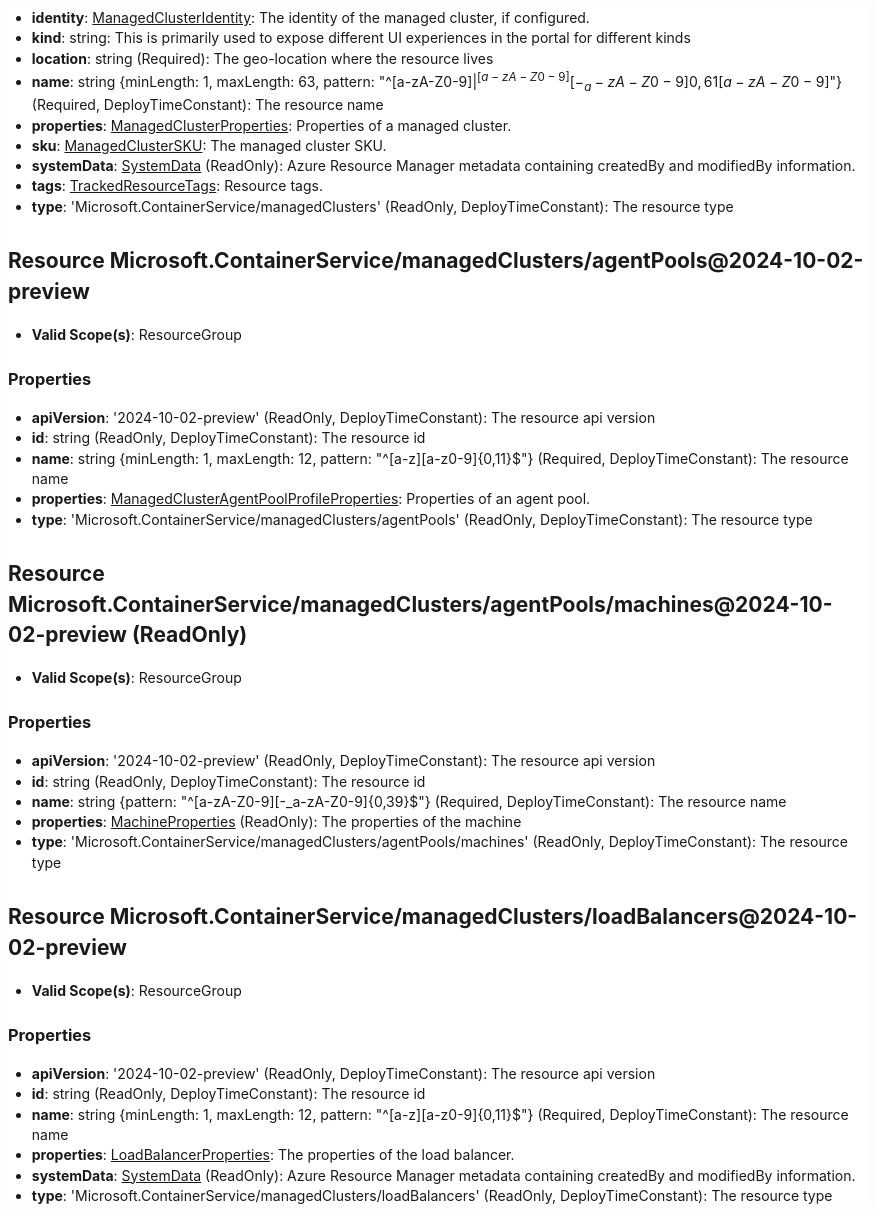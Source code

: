 * **identity**: [ManagedClusterIdentity](#managedclusteridentity): The identity of the managed cluster, if configured.
* **kind**: string: This is primarily used to expose different UI experiences in the portal for different kinds
* **location**: string (Required): The geo-location where the resource lives
* **name**: string {minLength: 1, maxLength: 63, pattern: "^[a-zA-Z0-9]$|^[a-zA-Z0-9][-_a-zA-Z0-9]{0,61}[a-zA-Z0-9]$"} (Required, DeployTimeConstant): The resource name
* **properties**: [ManagedClusterProperties](#managedclusterproperties): Properties of a managed cluster.
* **sku**: [ManagedClusterSKU](#managedclustersku): The managed cluster SKU.
* **systemData**: [SystemData](#systemdata) (ReadOnly): Azure Resource Manager metadata containing createdBy and modifiedBy information.
* **tags**: [TrackedResourceTags](#trackedresourcetags): Resource tags.
* **type**: 'Microsoft.ContainerService/managedClusters' (ReadOnly, DeployTimeConstant): The resource type

## Resource Microsoft.ContainerService/managedClusters/agentPools@2024-10-02-preview
* **Valid Scope(s)**: ResourceGroup
### Properties
* **apiVersion**: '2024-10-02-preview' (ReadOnly, DeployTimeConstant): The resource api version
* **id**: string (ReadOnly, DeployTimeConstant): The resource id
* **name**: string {minLength: 1, maxLength: 12, pattern: "^[a-z][a-z0-9]{0,11}$"} (Required, DeployTimeConstant): The resource name
* **properties**: [ManagedClusterAgentPoolProfileProperties](#managedclusteragentpoolprofileproperties): Properties of an agent pool.
* **type**: 'Microsoft.ContainerService/managedClusters/agentPools' (ReadOnly, DeployTimeConstant): The resource type

## Resource Microsoft.ContainerService/managedClusters/agentPools/machines@2024-10-02-preview (ReadOnly)
* **Valid Scope(s)**: ResourceGroup
### Properties
* **apiVersion**: '2024-10-02-preview' (ReadOnly, DeployTimeConstant): The resource api version
* **id**: string (ReadOnly, DeployTimeConstant): The resource id
* **name**: string {pattern: "^[a-zA-Z0-9][-_a-zA-Z0-9]{0,39}$"} (Required, DeployTimeConstant): The resource name
* **properties**: [MachineProperties](#machineproperties) (ReadOnly): The properties of the machine
* **type**: 'Microsoft.ContainerService/managedClusters/agentPools/machines' (ReadOnly, DeployTimeConstant): The resource type

## Resource Microsoft.ContainerService/managedClusters/loadBalancers@2024-10-02-preview
* **Valid Scope(s)**: ResourceGroup
### Properties
* **apiVersion**: '2024-10-02-preview' (ReadOnly, DeployTimeConstant): The resource api version
* **id**: string (ReadOnly, DeployTimeConstant): The resource id
* **name**: string {minLength: 1, maxLength: 12, pattern: "^[a-z][a-z0-9]{0,11}$"} (Required, DeployTimeConstant): The resource name
* **properties**: [LoadBalancerProperties](#loadbalancerproperties): The properties of the load balancer.
* **systemData**: [SystemData](#systemdata) (ReadOnly): Azure Resource Manager metadata containing createdBy and modifiedBy information.
* **type**: 'Microsoft.ContainerService/managedClusters/loadBalancers' (ReadOnly, DeployTimeConstant): The resource type
